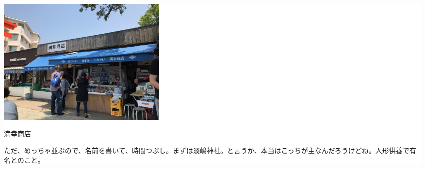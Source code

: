 <img src="/assets/images/20170521a/IMG_0850.jpeg" width="320px">
</a>
<p>満幸商店</p>
</div>

ただ、めっちゃ並ぶので、名前を書いて、時間つぶし。まずは淡嶋神社。と言うか、本当はこっちが主なんだろうけどね。人形供養で有名とのこと。

<div class="post-img">
<a href="/assets/images/20170521a/IMG_0831.jpeg">
